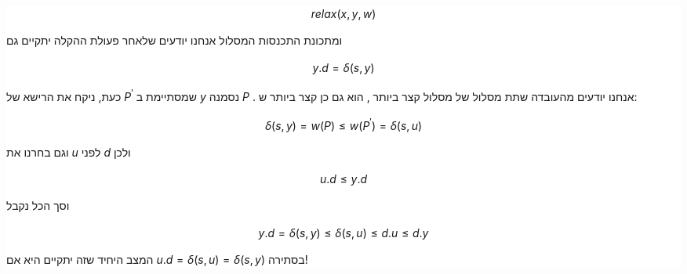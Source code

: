 $$relax(x,y,w)$$

ומתכונת התכנסות המסלול אנחנו יודעים שלאחר פעולת ההקלה יתקיים גם 

$$y.d=\delta(s,y)$$

כעת, ניקח את הרישא של $P^{\prime}$ שמסתיימת ב $y$ נסמנה $P$ . אנחנו יודעים מהעובדה שתת מסלול של מסלול קצר ביותר , הוא גם כן קצר ביותר ש:

$$\delta(s,y) = w(P)\leq w(P^{\prime})= \delta(s,u)$$

וגם בחרנו את $u$ לפני $d$ ולכן

$$u.d\leq y.d$$

וסך הכל נקבל

$$y.d=\delta(s,y)\leq \delta(s,u)\leq d.u\leq d.y$$

המצב היחיד שזה יתקיים היא אם $u.d=\delta(s,u)=\delta(s,y)$ בסתירה!
